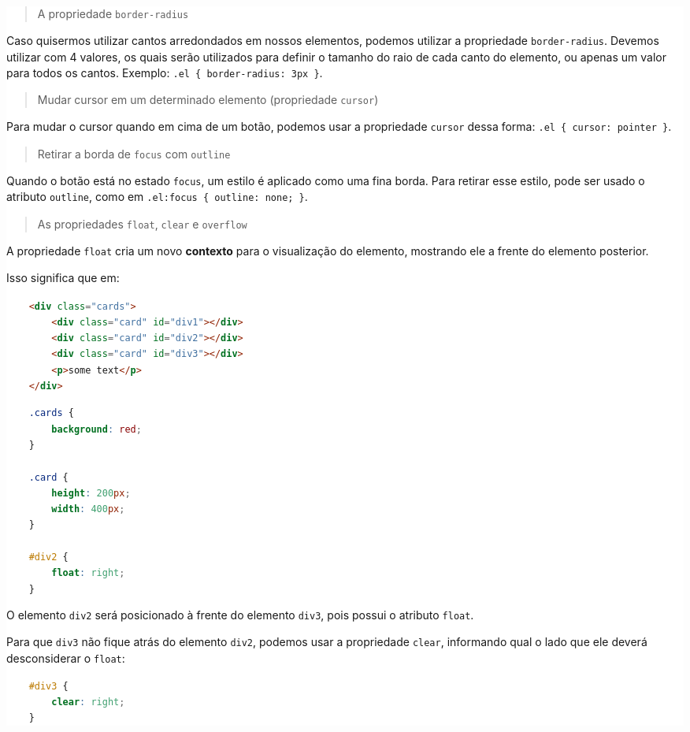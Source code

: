> A propriedade `border-radius`

Caso quisermos utilizar cantos arredondados em nossos elementos, podemos utilizar a propriedade `border-radius`. Devemos utilizar com 4 valores, os quais serão utilizados para definir o tamanho do raio de cada canto do elemento, ou apenas um valor para todos os cantos. Exemplo: `.el { border-radius: 3px }`.

> Mudar cursor em um determinado elemento (propriedade `cursor`)

Para mudar o cursor quando em cima de um botão, podemos usar a propriedade `cursor` dessa forma: `.el { cursor: pointer }`.

> Retirar a borda de `focus` com `outline`

Quando o botão está no estado `focus`, um estilo é aplicado como uma fina borda. Para retirar esse estilo, pode ser usado o atributo `outline`, como em `.el:focus { outline: none; }`.

> As propriedades `float`, `clear` e `overflow`

A propriedade `float` cria um novo **contexto** para o visualização do elemento, mostrando ele a frente do elemento posterior.

Isso significa que em:

```html
    <div class="cards">
        <div class="card" id="div1"></div>
        <div class="card" id="div2"></div>
        <div class="card" id="div3"></div>
        <p>some text</p>
    </div>
```

```css
    .cards {
        background: red;
    }

    .card {
        height: 200px;
        width: 400px;
    }

    #div2 {
        float: right;
    }
```

O elemento `div2` será posicionado à frente do elemento `div3`, pois possui o atributo `float`.

Para que `div3` não fique atrás do elemento `div2`, podemos usar a propriedade `clear`, informando qual o lado que ele deverá desconsiderar o `float`:

```css
    #div3 {
        clear: right;
    }
```
